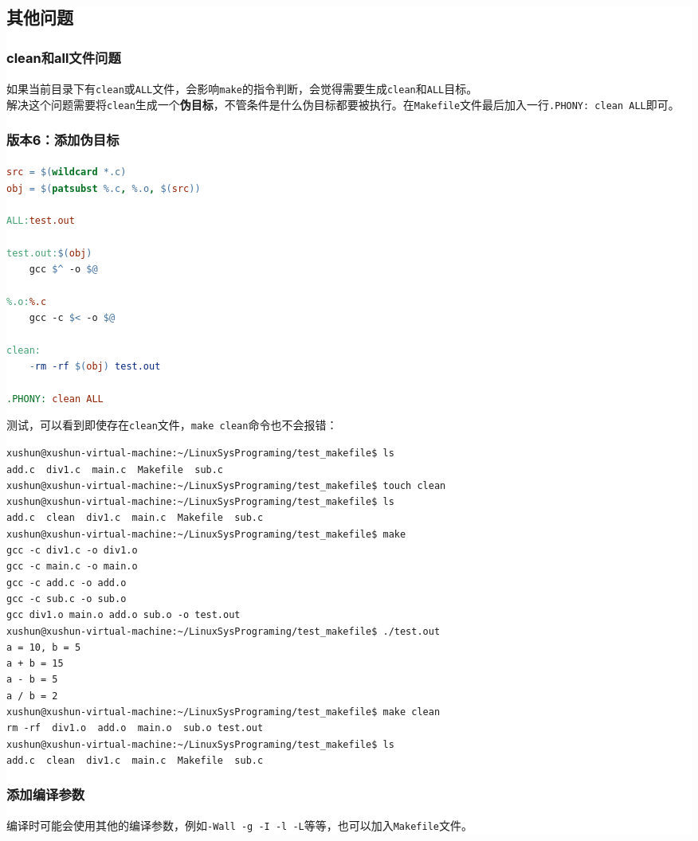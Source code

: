 ## 其他问题
### clean和all文件问题
如果当前目录下有`clean`或`ALL`文件，会影响`make`的指令判断，会觉得需要生成`clean`和`ALL`目标。  
解决这个问题需要将`clean`生成一个**伪目标**，不管条件是什么伪目标都要被执行。在`Makefile`文件最后加入一行`.PHONY: clean ALL`即可。

### 版本6：添加伪目标
```makefile
src = $(wildcard *.c)
obj = $(patsubst %.c, %.o, $(src))

ALL:test.out

test.out:$(obj)
	gcc $^ -o $@

%.o:%.c
	gcc -c $< -o $@

clean:
	-rm -rf $(obj) test.out

.PHONY: clean ALL
```
测试，可以看到即使存在`clean`文件，`make clean`命令也不会报错：  
```console
xushun@xushun-virtual-machine:~/LinuxSysPrograming/test_makefile$ ls
add.c  div1.c  main.c  Makefile  sub.c
xushun@xushun-virtual-machine:~/LinuxSysPrograming/test_makefile$ touch clean
xushun@xushun-virtual-machine:~/LinuxSysPrograming/test_makefile$ ls
add.c  clean  div1.c  main.c  Makefile  sub.c
xushun@xushun-virtual-machine:~/LinuxSysPrograming/test_makefile$ make
gcc -c div1.c -o div1.o
gcc -c main.c -o main.o
gcc -c add.c -o add.o
gcc -c sub.c -o sub.o
gcc div1.o main.o add.o sub.o -o test.out
xushun@xushun-virtual-machine:~/LinuxSysPrograming/test_makefile$ ./test.out
a = 10, b = 5
a + b = 15
a - b = 5
a / b = 2
xushun@xushun-virtual-machine:~/LinuxSysPrograming/test_makefile$ make clean
rm -rf  div1.o  add.o  main.o  sub.o test.out
xushun@xushun-virtual-machine:~/LinuxSysPrograming/test_makefile$ ls
add.c  clean  div1.c  main.c  Makefile  sub.c
```

### 添加编译参数
编译时可能会使用其他的编译参数，例如`-Wall -g -I -l -L`等等，也可以加入`Makefile`文件。

